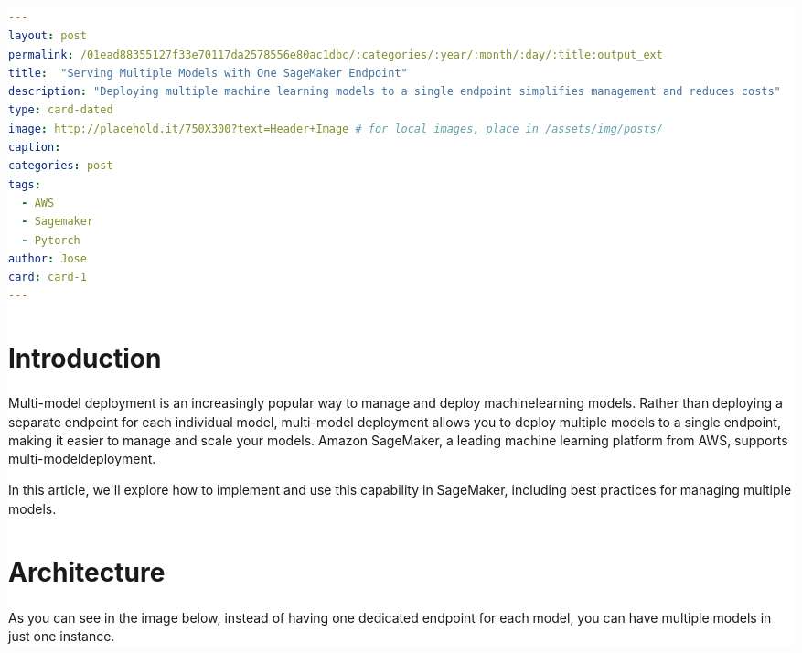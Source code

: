 ```yaml
---
layout: post
permalink: /01ead88355127f33e70117da2578556e80ac1dbc/:categories/:year/:month/:day/:title:output_ext
title:  "Serving Multiple Models with One SageMaker Endpoint"
description: "Deploying multiple machine learning models to a single endpoint simplifies management and reduces costs"
type: card-dated
image: http://placehold.it/750X300?text=Header+Image # for local images, place in /assets/img/posts/
caption: 
categories: post
tags: 
  - AWS
  - Sagemaker
  - Pytorch
author: Jose
card: card-1
---
```



# Introduction

Multi-model deployment is an increasingly popular way to manage and deploy machinelearning models. Rather than deploying a separate endpoint for each individual model, multi-model deployment allows you to deploy multiple models to a single endpoint, making it easier to manage and scale your models.
Amazon SageMaker, a leading machine learning platform from AWS, supports multi-modeldeployment.

In this article, we'll explore how to implement and use this capability in SageMaker, including best practices for managing multiple models.

# Architecture

As you can see in the image below, instead of having one dedicated endpoint for each model, you can have multiple models in just one instance.
